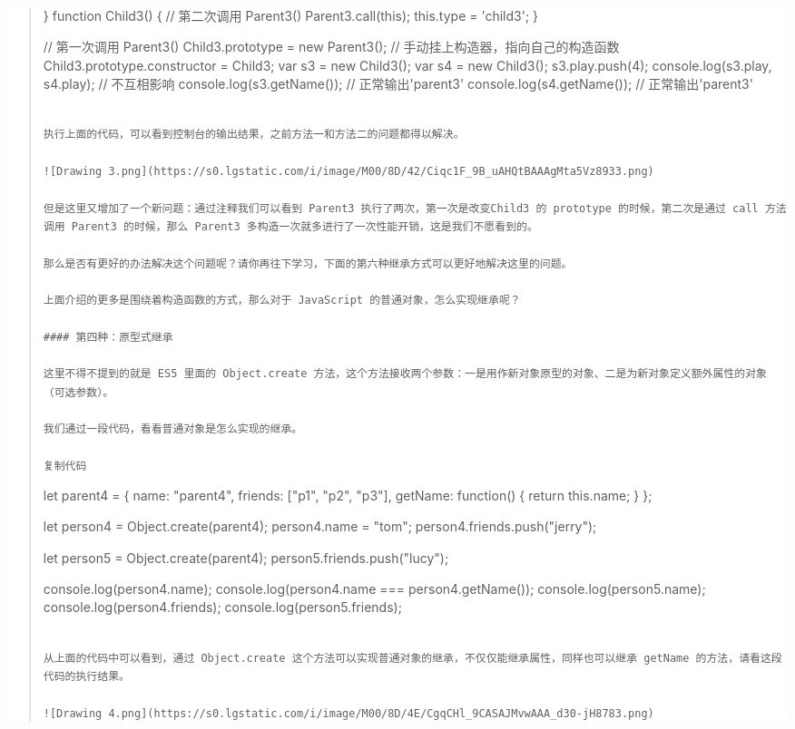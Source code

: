 >   }
>   function Child3() {
>     // 第二次调用 Parent3()
>     Parent3.call(this);
>     this.type = 'child3';
>   }
> 
>   // 第一次调用 Parent3()
>   Child3.prototype = new Parent3();
>   // 手动挂上构造器，指向自己的构造函数
>   Child3.prototype.constructor = Child3;
>   var s3 = new Child3();
>   var s4 = new Child3();
>   s3.play.push(4);
>   console.log(s3.play, s4.play);  // 不互相影响
>   console.log(s3.getName()); // 正常输出'parent3'
>   console.log(s4.getName()); // 正常输出'parent3'
> ```
>
> 执行上面的代码，可以看到控制台的输出结果，之前方法一和方法二的问题都得以解决。
>
> ![Drawing 3.png](https://s0.lgstatic.com/i/image/M00/8D/42/Ciqc1F_9B_uAHQtBAAAgMta5Vz8933.png)
>
> 但是这里又增加了一个新问题：通过注释我们可以看到 Parent3 执行了两次，第一次是改变Child3 的 prototype 的时候，第二次是通过 call 方法调用 Parent3 的时候，那么 Parent3 多构造一次就多进行了一次性能开销，这是我们不愿看到的。
>
> 那么是否有更好的办法解决这个问题呢？请你再往下学习，下面的第六种继承方式可以更好地解决这里的问题。
>
> 上面介绍的更多是围绕着构造函数的方式，那么对于 JavaScript 的普通对象，怎么实现继承呢？
>
> #### 第四种：原型式继承
>
> 这里不得不提到的就是 ES5 里面的 Object.create 方法，这个方法接收两个参数：一是用作新对象原型的对象、二是为新对象定义额外属性的对象（可选参数）。
>
> 我们通过一段代码，看看普通对象是怎么实现的继承。
>
> 复制代码
>
> ```
>   let parent4 = {
>     name: "parent4",
>     friends: ["p1", "p2", "p3"],
>     getName: function() {
>       return this.name;
>     }
>   };
> 
>   let person4 = Object.create(parent4);
>   person4.name = "tom";
>   person4.friends.push("jerry");
> 
>   let person5 = Object.create(parent4);
>   person5.friends.push("lucy");
> 
>   console.log(person4.name);
>   console.log(person4.name === person4.getName());
>   console.log(person5.name);
>   console.log(person4.friends);
>   console.log(person5.friends);
> ```
>
> 从上面的代码中可以看到，通过 Object.create 这个方法可以实现普通对象的继承，不仅仅能继承属性，同样也可以继承 getName 的方法，请看这段代码的执行结果。
>
> ![Drawing 4.png](https://s0.lgstatic.com/i/image/M00/8D/4E/CgqCHl_9CASAJMvwAAA_d30-jH8783.png)